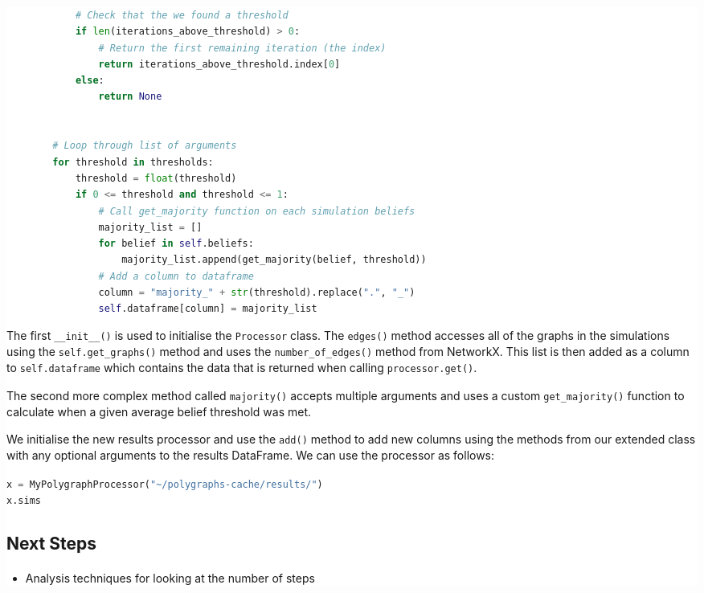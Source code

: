 ```python
            # Check that the we found a threshold
            if len(iterations_above_threshold) > 0:
                # Return the first remaining iteration (the index)
                return iterations_above_threshold.index[0]
            else:
                return None

        
        # Loop through list of arguments
        for threshold in thresholds:
            threshold = float(threshold)
            if 0 <= threshold and threshold <= 1:
                # Call get_majority function on each simulation beliefs
                majority_list = []
                for belief in self.beliefs:
                    majority_list.append(get_majority(belief, threshold))
                # Add a column to dataframe
                column = "majority_" + str(threshold).replace(".", "_")
                self.dataframe[column] = majority_list
```

The first `__init__()` is used to initialise the `Processor` class. The `edges()` method accesses all of the graphs in the simulations using the `self.get_graphs()` method and uses the `number_of_edges()` method from NetworkX. This list is then added as a column to `self.dataframe` which contains the data that is returned when calling `processor.get()`.

The second more complex method called `majority()` accepts multiple arguments and uses a custom `get_majority()` function to calculate when a given average belief threshold was met.

We initialise the new results processor and use the `add()` method to add new columns using the methods from our extended class with any optional arguments to the results DataFrame. We can use the processor as follows:

```python
x = MyPolygraphProcessor("~/polygraphs-cache/results/")
x.sims
```

## Next Steps
- Analysis techniques for looking at the number of steps
